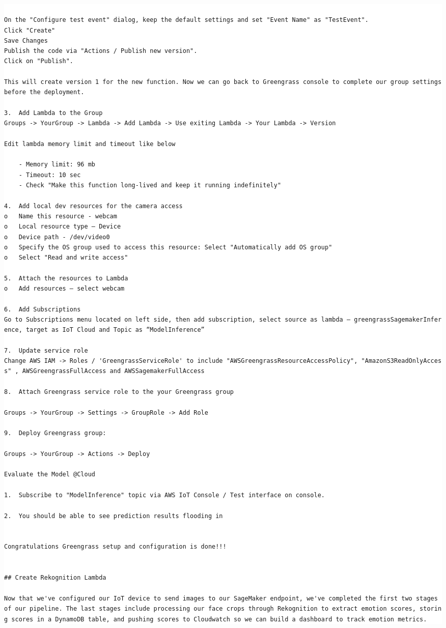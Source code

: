 ```
    
On the "Configure test event" dialog, keep the default settings and set "Event Name" as "TestEvent".
Click "Create"
Save Changes
Publish the code via "Actions / Publish new version".
Click on "Publish".

This will create version 1 for the new function. Now we can go back to Greengrass console to complete our group settings before the deployment.

3.	Add Lambda to the Group
Groups -> YourGroup -> Lambda -> Add Lambda -> Use exiting Lambda -> Your Lambda -> Version

Edit lambda memory limit and timeout like below

    - Memory limit: 96 mb
    - Timeout: 10 sec
    - Check "Make this function long-lived and keep it running indefinitely" 
	    	   
4.	Add local dev resources for the camera access
o	Name this resource - webcam
o	Local resource type – Device
o	Device path - /dev/video0
o	Specify the OS group used to access this resource: Select "Automatically add OS group"
o	Select "Read and write access"

5.	Attach the resources to Lambda
o	Add resources – select webcam

6.	Add Subscriptions
Go to Subscriptions menu located on left side, then add subscription, select source as lambda – greengrassSagemakerInference, target as IoT Cloud and Topic as “ModelInference” 
	 
7.	Update service role
Change AWS IAM -> Roles / 'GreengrassServiceRole' to include "AWSGreengrassResourceAccessPolicy", "AmazonS3ReadOnlyAccess" , AWSGreengrassFullAccess and AWSSagemakerFullAccess
 
8.	Attach Greengrass service role to the your Greengrass group

Groups -> YourGroup -> Settings -> GroupRole -> Add Role

9.	Deploy Greengrass group:

Groups -> YourGroup -> Actions -> Deploy

Evaluate the Model @Cloud

1.	Subscribe to "ModelInference" topic via AWS IoT Console / Test interface on console.

2.	You should be able to see prediction results flooding in


Congratulations Greengrass setup and configuration is done!!!


## Create Rekognition Lambda

Now that we've configured our IoT device to send images to our SageMaker endpoint, we've completed the first two stages of our pipeline. The last stages include processing our face crops through Rekognition to extract emotion scores, storing scores in a DynamoDB table, and pushing scores to Cloudwatch so we can build a dashboard to track emotion metrics.

```